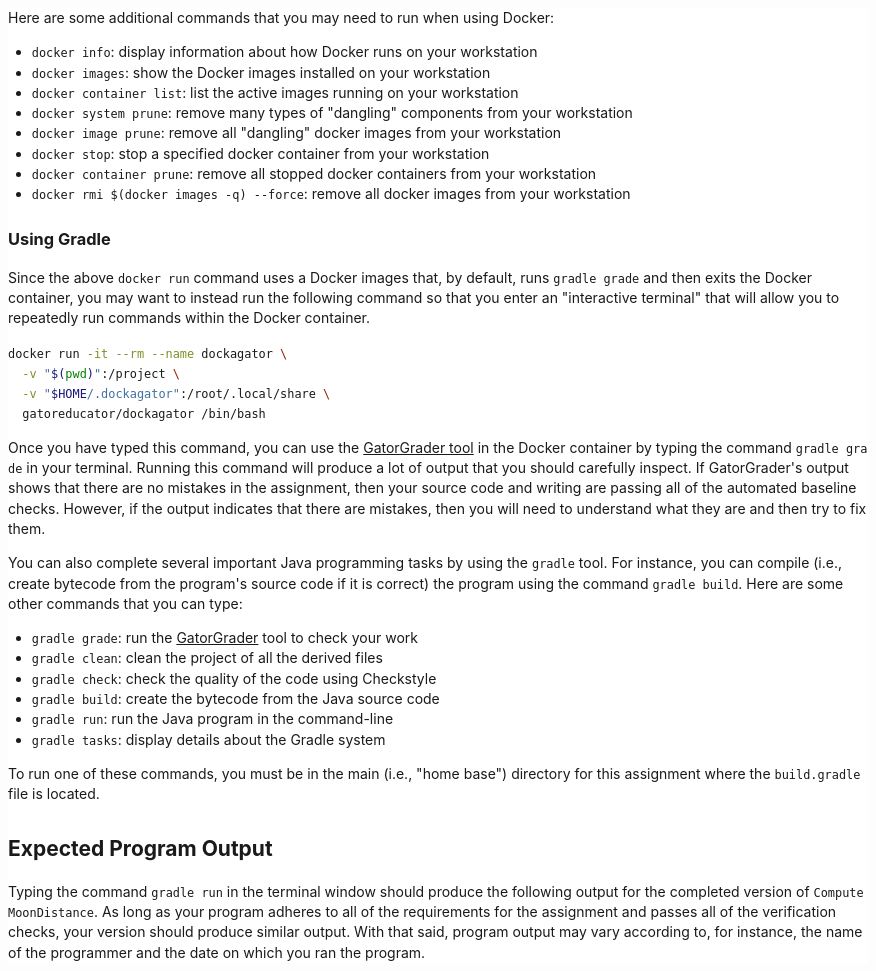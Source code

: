Here are some additional commands that you may need to run when using Docker:

* `docker info`: display information about how Docker runs on your workstation
* `docker images`: show the Docker images installed on your workstation
* `docker container list`: list the active images running on your workstation
* `docker system prune`: remove many types of "dangling" components from your workstation
* `docker image prune`: remove all "dangling" docker images from your workstation
* `docker stop`: stop a specified docker container from your workstation
* `docker container prune`: remove all stopped docker containers from your workstation
* `docker rmi $(docker images -q) --force`: remove all docker images from your workstation

### Using Gradle

Since the above `docker run` command uses a Docker images that, by default, runs
`gradle grade` and then exits the Docker container, you may want to instead run
the following command so that you enter an "interactive terminal" that will
allow you to repeatedly run commands within the Docker container.

```bash
docker run -it --rm --name dockagator \
  -v "$(pwd)":/project \
  -v "$HOME/.dockagator":/root/.local/share \
  gatoreducator/dockagator /bin/bash
```

Once you have typed this command, you can use the [GatorGrader
tool](https://github.com/GatorEducator/gatorgrader) in the Docker container by
typing the command `gradle grade` in your terminal. Running this command will
produce a lot of output that you should carefully inspect. If GatorGrader's
output shows that there are no mistakes in the assignment, then your source code
and writing are passing all of the automated baseline checks. However, if the
output indicates that there are mistakes, then you will need to understand what
they are and then try to fix them.

You can also complete several important Java programming tasks by using the
`gradle` tool. For instance, you can compile (i.e., create bytecode from the
program's source code if it is correct) the program using the command `gradle
build`. Here are some other commands that you can type:

* `gradle grade`: run the [GatorGrader](https://github.com/GatorEducator/gatorgrader) tool to check your work
* `gradle clean`: clean the project of all the derived files
* `gradle check`: check the quality of the code using Checkstyle
* `gradle build`: create the bytecode from the Java source code
* `gradle run`: run the Java program in the command-line
* `gradle tasks`: display details about the Gradle system

To run one of these commands, you must be in the main (i.e., "home base")
directory for this assignment where the `build.gradle` file is located.

## Expected Program Output

Typing the command `gradle run` in the terminal window should produce the
following output for the completed version of `ComputeMoonDistance`. As long as your
program adheres to all of the requirements for the assignment and passes all of
the verification checks, your version should produce similar output. With that
said, program output may vary according to, for instance, the name of the
programmer and the date on which you ran the program.
